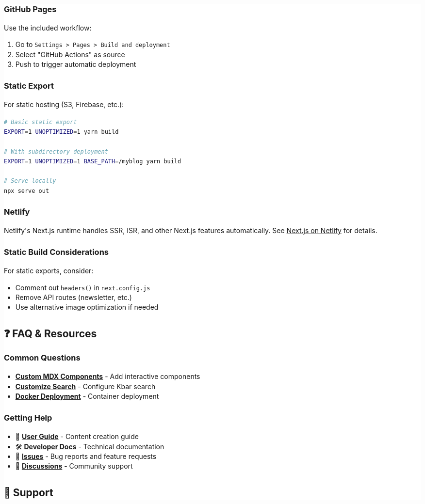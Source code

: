 ### GitHub Pages

Use the included workflow:

1. Go to `Settings > Pages > Build and deployment`
2. Select "GitHub Actions" as source
3. Push to trigger automatic deployment

### Static Export

For static hosting (S3, Firebase, etc.):

```bash
# Basic static export
EXPORT=1 UNOPTIMIZED=1 yarn build

# With subdirectory deployment
EXPORT=1 UNOPTIMIZED=1 BASE_PATH=/myblog yarn build

# Serve locally
npx serve out
```

### Netlify

Netlify's Next.js runtime handles SSR, ISR, and other Next.js features automatically. See [Next.js on Netlify](https://docs.netlify.com/integrations/frameworks/next-js/) for details.

### Static Build Considerations

For static exports, consider:
- Comment out `headers()` in `next.config.js`
- Remove API routes (newsletter, etc.)
- Use alternative image optimization if needed

## ❓ FAQ & Resources

### Common Questions
- **[Custom MDX Components](faq/custom-mdx-component.md)** - Add interactive components
- **[Customize Search](faq/customize-kbar-search.md)** - Configure Kbar search
- **[Docker Deployment](faq/deploy-with-docker.md)** - Container deployment

### Getting Help
- 📖 **[User Guide](USER_GUIDE.md)** - Content creation guide
- 🛠️ **[Developer Docs](DEVELOPER_DOCS.md)** - Technical documentation
- 🐛 **[Issues](https://github.com/timlrx/tailwind-nextjs-starter-blog/issues)** - Bug reports and feature requests
- 💬 **[Discussions](https://github.com/timlrx/tailwind-nextjs-starter-blog/discussions)** - Community support

## 🙏 Support
